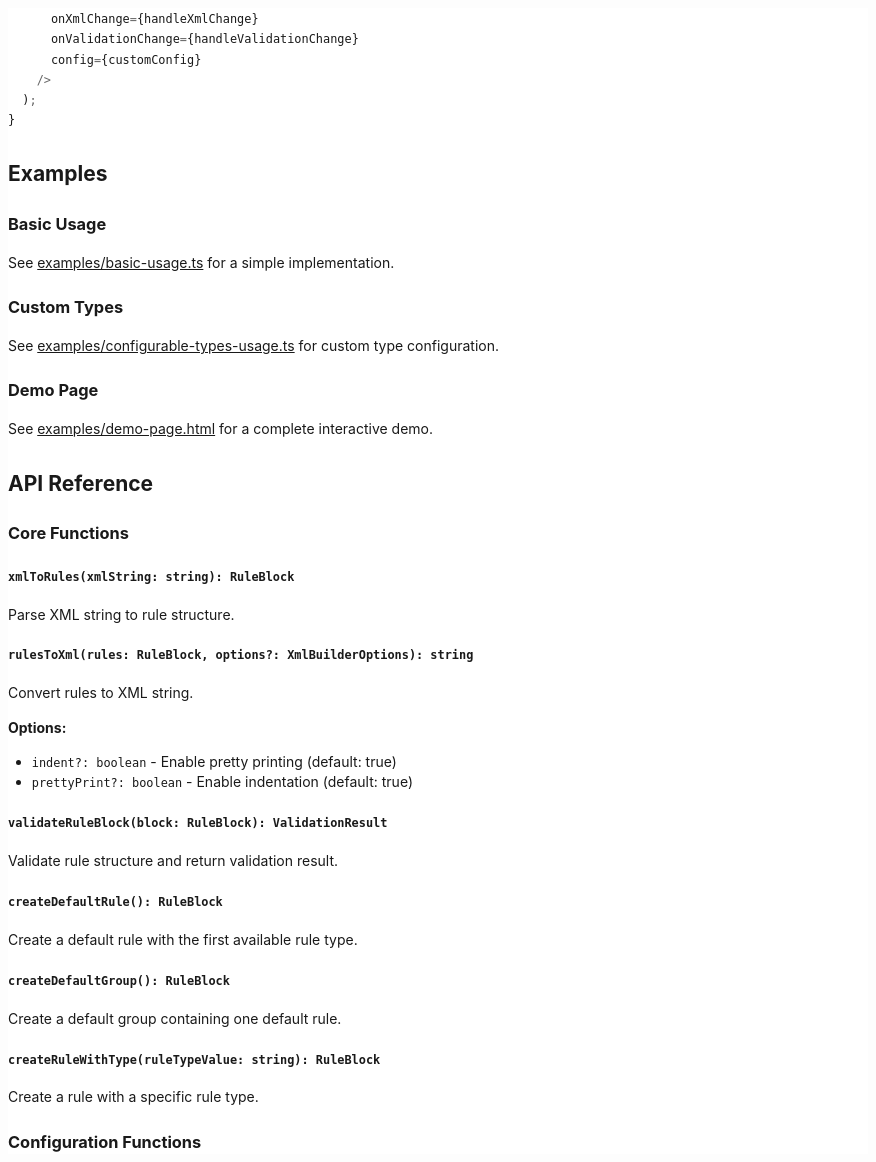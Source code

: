 ```typescript
      onXmlChange={handleXmlChange}
      onValidationChange={handleValidationChange}
      config={customConfig}
    />
  );
}
```

## Examples

### Basic Usage
See [examples/basic-usage.ts](./examples/basic-usage.ts) for a simple implementation.

### Custom Types
See [examples/configurable-types-usage.ts](./examples/configurable-types-usage.ts) for custom type configuration.

### Demo Page
See [examples/demo-page.html](./examples/demo-page.html) for a complete interactive demo.

## API Reference

### Core Functions

#### `xmlToRules(xmlString: string): RuleBlock`
Parse XML string to rule structure.

#### `rulesToXml(rules: RuleBlock, options?: XmlBuilderOptions): string`
Convert rules to XML string.

**Options:**
- `indent?: boolean` - Enable pretty printing (default: true)
- `prettyPrint?: boolean` - Enable indentation (default: true)

#### `validateRuleBlock(block: RuleBlock): ValidationResult`
Validate rule structure and return validation result.

#### `createDefaultRule(): RuleBlock`
Create a default rule with the first available rule type.

#### `createDefaultGroup(): RuleBlock`
Create a default group containing one default rule.

#### `createRuleWithType(ruleTypeValue: string): RuleBlock`
Create a rule with a specific rule type.

### Configuration Functions
